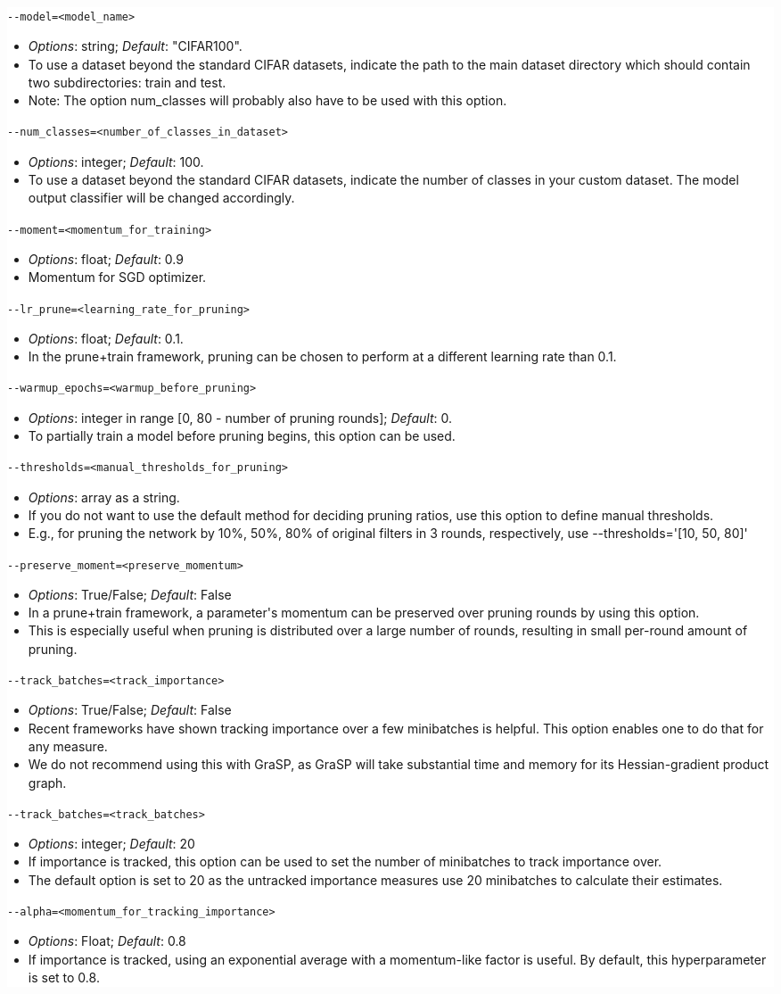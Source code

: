 ```--model=<model_name> ```

- *Options*: string; *Default*: "CIFAR100". 
- To use a dataset beyond the standard CIFAR datasets, indicate the path to the main dataset directory which should contain two subdirectories: train and test.
- Note: The option num_classes will probably also have to be used with this option.

```--num_classes=<number_of_classes_in_dataset> ```

- *Options*: integer; *Default*: 100. 
- To use a dataset beyond the standard CIFAR datasets, indicate the number of classes in your custom dataset. The model output classifier will be changed accordingly.

```--moment=<momentum_for_training> ```

- *Options*: float; *Default*: 0.9
- Momentum for SGD optimizer.

```--lr_prune=<learning_rate_for_pruning> ```

- *Options*: float; *Default*: 0.1.
- In the prune+train framework, pruning can be chosen to perform at a different learning rate than 0.1.

```--warmup_epochs=<warmup_before_pruning> ```

- *Options*: integer in range [0, 80 - number of pruning rounds]; *Default*: 0.
- To partially train a model before pruning begins, this option can be used.

```--thresholds=<manual_thresholds_for_pruning> ```

- *Options*: array as a string. 
- If you do not want to use the default method for deciding pruning ratios, use this option to define manual thresholds.
- E.g., for pruning the network by 10%, 50%, 80% of original filters in 3 rounds, respectively, use --thresholds='[10, 50, 80]'

```--preserve_moment=<preserve_momentum> ```

- *Options*: True/False; *Default*: False
- In a prune+train framework, a parameter's momentum can be preserved over pruning rounds by using this option.
- This is especially useful when pruning is distributed over a large number of rounds, resulting in small per-round amount of pruning.

```--track_batches=<track_importance> ```

- *Options*: True/False; *Default*: False
- Recent frameworks have shown tracking importance over a few minibatches is helpful. This option enables one to do that for any measure.
- We do not recommend using this with GraSP, as GraSP will take substantial time and memory for its Hessian-gradient product graph.

```--track_batches=<track_batches> ```

- *Options*: integer; *Default*: 20
- If importance is tracked, this option can be used to set the number of minibatches to track importance over. 
- The default option is set to 20 as the untracked importance measures use 20 minibatches to calculate their estimates.

```--alpha=<momentum_for_tracking_importance> ```

- *Options*: Float; *Default*: 0.8
- If importance is tracked, using an exponential average with a momentum-like factor is useful. By default, this hyperparameter is set to 0.8.
```